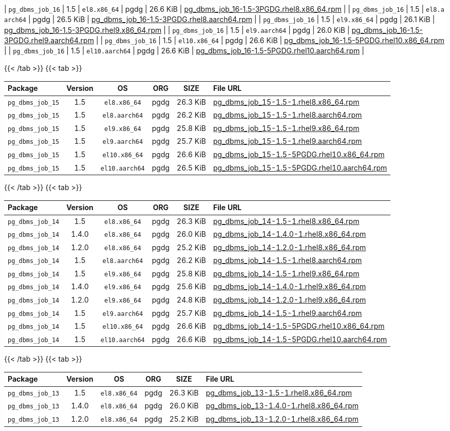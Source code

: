 | `pg_dbms_job_16` | 1.5 | `el8.x86_64` | pgdg | 26.6 KiB | [pg_dbms_job_16-1.5-3PGDG.rhel8.x86_64.rpm](https://download.postgresql.org/pub/repos/yum/16/redhat/rhel-8-x86_64/pg_dbms_job_16-1.5-3PGDG.rhel8.x86_64.rpm) |
| `pg_dbms_job_16` | 1.5 | `el8.aarch64` | pgdg | 26.5 KiB | [pg_dbms_job_16-1.5-3PGDG.rhel8.aarch64.rpm](https://download.postgresql.org/pub/repos/yum/16/redhat/rhel-8-aarch64/pg_dbms_job_16-1.5-3PGDG.rhel8.aarch64.rpm) |
| `pg_dbms_job_16` | 1.5 | `el9.x86_64` | pgdg | 26.1 KiB | [pg_dbms_job_16-1.5-3PGDG.rhel9.x86_64.rpm](https://download.postgresql.org/pub/repos/yum/16/redhat/rhel-9-x86_64/pg_dbms_job_16-1.5-3PGDG.rhel9.x86_64.rpm) |
| `pg_dbms_job_16` | 1.5 | `el9.aarch64` | pgdg | 26.0 KiB | [pg_dbms_job_16-1.5-3PGDG.rhel9.aarch64.rpm](https://download.postgresql.org/pub/repos/yum/16/redhat/rhel-9-aarch64/pg_dbms_job_16-1.5-3PGDG.rhel9.aarch64.rpm) |
| `pg_dbms_job_16` | 1.5 | `el10.x86_64` | pgdg | 26.6 KiB | [pg_dbms_job_16-1.5-5PGDG.rhel10.x86_64.rpm](https://download.postgresql.org/pub/repos/yum/16/redhat/rhel-10-x86_64/pg_dbms_job_16-1.5-5PGDG.rhel10.x86_64.rpm) |
| `pg_dbms_job_16` | 1.5 | `el10.aarch64` | pgdg | 26.6 KiB | [pg_dbms_job_16-1.5-5PGDG.rhel10.aarch64.rpm](https://download.postgresql.org/pub/repos/yum/16/redhat/rhel-10-aarch64/pg_dbms_job_16-1.5-5PGDG.rhel10.aarch64.rpm) |

{{< /tab >}}
{{< tab >}}

| **Package** | **Version** | **OS** | **ORG** | **SIZE** | **File URL** |
|:------------|:-----------:|:------:|:-------:|:--------:|:--------------|
| `pg_dbms_job_15` | 1.5 | `el8.x86_64` | pgdg | 26.3 KiB | [pg_dbms_job_15-1.5-1.rhel8.x86_64.rpm](https://download.postgresql.org/pub/repos/yum/15/redhat/rhel-8-x86_64/pg_dbms_job_15-1.5-1.rhel8.x86_64.rpm) |
| `pg_dbms_job_15` | 1.5 | `el8.aarch64` | pgdg | 26.2 KiB | [pg_dbms_job_15-1.5-1.rhel8.aarch64.rpm](https://download.postgresql.org/pub/repos/yum/15/redhat/rhel-8-aarch64/pg_dbms_job_15-1.5-1.rhel8.aarch64.rpm) |
| `pg_dbms_job_15` | 1.5 | `el9.x86_64` | pgdg | 25.8 KiB | [pg_dbms_job_15-1.5-1.rhel9.x86_64.rpm](https://download.postgresql.org/pub/repos/yum/15/redhat/rhel-9-x86_64/pg_dbms_job_15-1.5-1.rhel9.x86_64.rpm) |
| `pg_dbms_job_15` | 1.5 | `el9.aarch64` | pgdg | 25.7 KiB | [pg_dbms_job_15-1.5-1.rhel9.aarch64.rpm](https://download.postgresql.org/pub/repos/yum/15/redhat/rhel-9-aarch64/pg_dbms_job_15-1.5-1.rhel9.aarch64.rpm) |
| `pg_dbms_job_15` | 1.5 | `el10.x86_64` | pgdg | 26.6 KiB | [pg_dbms_job_15-1.5-5PGDG.rhel10.x86_64.rpm](https://download.postgresql.org/pub/repos/yum/15/redhat/rhel-10-x86_64/pg_dbms_job_15-1.5-5PGDG.rhel10.x86_64.rpm) |
| `pg_dbms_job_15` | 1.5 | `el10.aarch64` | pgdg | 26.5 KiB | [pg_dbms_job_15-1.5-5PGDG.rhel10.aarch64.rpm](https://download.postgresql.org/pub/repos/yum/15/redhat/rhel-10-aarch64/pg_dbms_job_15-1.5-5PGDG.rhel10.aarch64.rpm) |

{{< /tab >}}
{{< tab >}}

| **Package** | **Version** | **OS** | **ORG** | **SIZE** | **File URL** |
|:------------|:-----------:|:------:|:-------:|:--------:|:--------------|
| `pg_dbms_job_14` | 1.5 | `el8.x86_64` | pgdg | 26.3 KiB | [pg_dbms_job_14-1.5-1.rhel8.x86_64.rpm](https://download.postgresql.org/pub/repos/yum/14/redhat/rhel-8-x86_64/pg_dbms_job_14-1.5-1.rhel8.x86_64.rpm) |
| `pg_dbms_job_14` | 1.4.0 | `el8.x86_64` | pgdg | 26.0 KiB | [pg_dbms_job_14-1.4.0-1.rhel8.x86_64.rpm](https://download.postgresql.org/pub/repos/yum/14/redhat/rhel-8-x86_64/pg_dbms_job_14-1.4.0-1.rhel8.x86_64.rpm) |
| `pg_dbms_job_14` | 1.2.0 | `el8.x86_64` | pgdg | 25.2 KiB | [pg_dbms_job_14-1.2.0-1.rhel8.x86_64.rpm](https://download.postgresql.org/pub/repos/yum/14/redhat/rhel-8-x86_64/pg_dbms_job_14-1.2.0-1.rhel8.x86_64.rpm) |
| `pg_dbms_job_14` | 1.5 | `el8.aarch64` | pgdg | 26.2 KiB | [pg_dbms_job_14-1.5-1.rhel8.aarch64.rpm](https://download.postgresql.org/pub/repos/yum/14/redhat/rhel-8-aarch64/pg_dbms_job_14-1.5-1.rhel8.aarch64.rpm) |
| `pg_dbms_job_14` | 1.5 | `el9.x86_64` | pgdg | 25.8 KiB | [pg_dbms_job_14-1.5-1.rhel9.x86_64.rpm](https://download.postgresql.org/pub/repos/yum/14/redhat/rhel-9-x86_64/pg_dbms_job_14-1.5-1.rhel9.x86_64.rpm) |
| `pg_dbms_job_14` | 1.4.0 | `el9.x86_64` | pgdg | 25.6 KiB | [pg_dbms_job_14-1.4.0-1.rhel9.x86_64.rpm](https://download.postgresql.org/pub/repos/yum/14/redhat/rhel-9-x86_64/pg_dbms_job_14-1.4.0-1.rhel9.x86_64.rpm) |
| `pg_dbms_job_14` | 1.2.0 | `el9.x86_64` | pgdg | 24.8 KiB | [pg_dbms_job_14-1.2.0-1.rhel9.x86_64.rpm](https://download.postgresql.org/pub/repos/yum/14/redhat/rhel-9-x86_64/pg_dbms_job_14-1.2.0-1.rhel9.x86_64.rpm) |
| `pg_dbms_job_14` | 1.5 | `el9.aarch64` | pgdg | 25.7 KiB | [pg_dbms_job_14-1.5-1.rhel9.aarch64.rpm](https://download.postgresql.org/pub/repos/yum/14/redhat/rhel-9-aarch64/pg_dbms_job_14-1.5-1.rhel9.aarch64.rpm) |
| `pg_dbms_job_14` | 1.5 | `el10.x86_64` | pgdg | 26.6 KiB | [pg_dbms_job_14-1.5-5PGDG.rhel10.x86_64.rpm](https://download.postgresql.org/pub/repos/yum/14/redhat/rhel-10-x86_64/pg_dbms_job_14-1.5-5PGDG.rhel10.x86_64.rpm) |
| `pg_dbms_job_14` | 1.5 | `el10.aarch64` | pgdg | 26.6 KiB | [pg_dbms_job_14-1.5-5PGDG.rhel10.aarch64.rpm](https://download.postgresql.org/pub/repos/yum/14/redhat/rhel-10-aarch64/pg_dbms_job_14-1.5-5PGDG.rhel10.aarch64.rpm) |

{{< /tab >}}
{{< tab >}}

| **Package** | **Version** | **OS** | **ORG** | **SIZE** | **File URL** |
|:------------|:-----------:|:------:|:-------:|:--------:|:--------------|
| `pg_dbms_job_13` | 1.5 | `el8.x86_64` | pgdg | 26.3 KiB | [pg_dbms_job_13-1.5-1.rhel8.x86_64.rpm](https://download.postgresql.org/pub/repos/yum/13/redhat/rhel-8-x86_64/pg_dbms_job_13-1.5-1.rhel8.x86_64.rpm) |
| `pg_dbms_job_13` | 1.4.0 | `el8.x86_64` | pgdg | 26.0 KiB | [pg_dbms_job_13-1.4.0-1.rhel8.x86_64.rpm](https://download.postgresql.org/pub/repos/yum/13/redhat/rhel-8-x86_64/pg_dbms_job_13-1.4.0-1.rhel8.x86_64.rpm) |
| `pg_dbms_job_13` | 1.2.0 | `el8.x86_64` | pgdg | 25.2 KiB | [pg_dbms_job_13-1.2.0-1.rhel8.x86_64.rpm](https://download.postgresql.org/pub/repos/yum/13/redhat/rhel-8-x86_64/pg_dbms_job_13-1.2.0-1.rhel8.x86_64.rpm) |